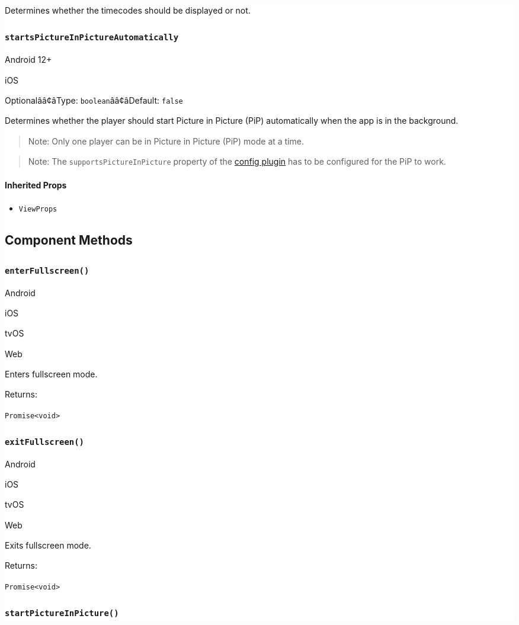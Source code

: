 Determines whether the timecodes should be displayed or not.

### `startsPictureInPictureAutomatically`

Android 12+

iOS

Optionalââ¢âType: `boolean`ââ¢âDefault: `false`

Determines whether the player should start Picture in Picture (PiP) automatically when the app is in the background.

> Note: Only one player can be in Picture in Picture (PiP) mode at a time.

> Note: The `supportsPictureInPicture` property of the [config plugin](#configuration-in-app-config)
> has to be configured for the PiP to work.

#### Inherited Props

* `ViewProps`

Component Methods
-----------------

### `enterFullscreen()`

Android

iOS

tvOS

Web

Enters fullscreen mode.

Returns:

`Promise<void>`

### `exitFullscreen()`

Android

iOS

tvOS

Web

Exits fullscreen mode.

Returns:

`Promise<void>`

### `startPictureInPicture()`
